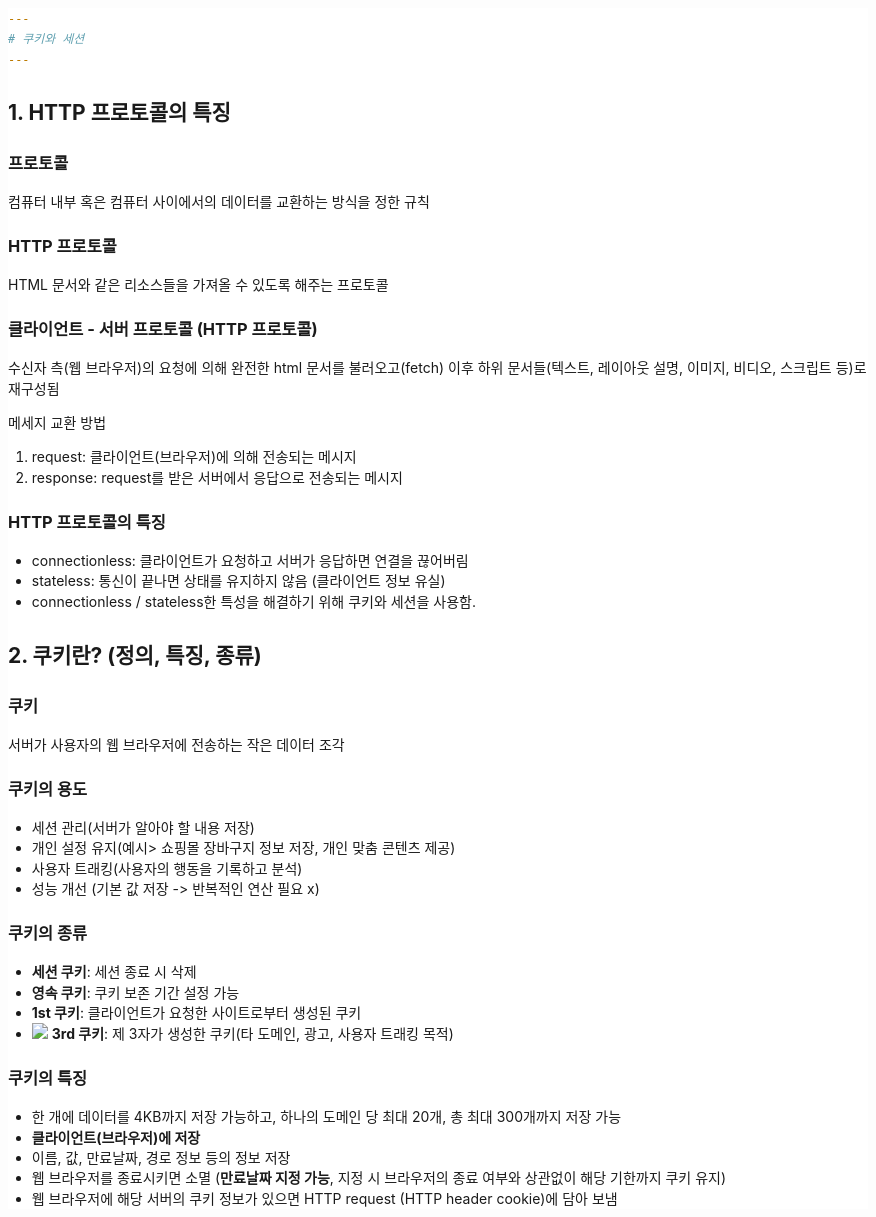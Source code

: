 ```yaml
---
# 쿠키와 세션
---
```

## 1. HTTP 프로토콜의 특징

### 프로토콜
컴퓨터 내부 혹은 컴퓨터 사이에서의 데이터를 교환하는 방식을 정한 규칙

### HTTP 프로토콜
HTML 문서와 같은 리소스들을 가져올 수 있도록 해주는 프로토콜

### 클라이언트 - 서버 프로토콜 (HTTP 프로토콜)
수신자 측(웹 브라우저)의 요청에 의해 완전한 html 문서를 불러오고(fetch) 이후 하위 문서들(텍스트, 레이아웃 설명, 이미지, 비디오, 스크립트 등)로 재구성됨

메세지 교환 방법
1. request: 클라이언트(브라우저)에 의해 전송되는 메시지
2. response: request를 받은 서버에서 응답으로 전송되는 메시지

### HTTP 프로토콜의 특징
- connectionless: 클라이언트가 요청하고 서버가 응답하면 연결을 끊어버림
- stateless: 통신이 끝나면 상태를 유지하지 않음 (클라이언트 정보 유실)
- connectionless / stateless한 특성을 해결하기 위해 쿠키와 세션을 사용함.

## 2. 쿠키란? (정의, 특징, 종류)

### 쿠키
서버가 사용자의 웹 브라우저에 전송하는 작은 데이터 조각

### 쿠키의 용도
- 세션 관리(서버가 알아야 할 내용 저장)
- 개인 설정 유지(예시> 쇼핑몰 장바구지 정보 저장, 개인 맞춤 콘텐츠 제공)
- 사용자 트래킹(사용자의 행동을 기록하고 분석)
- 성능 개선 (기본 값 저장 -> 반복적인 연산 필요 x)

### 쿠키의 종류
- **세션 쿠키**: 세션 종료 시 삭제
- **영속 쿠키**: 쿠키 보존 기간 설정 가능
- **1st 쿠키**: 클라이언트가 요청한 사이트로부터 생성된 쿠키
- ![](https://velog.velcdn.com/images/dlwjd8023/post/a2647a67-99ef-4f4c-8720-c4fef10520f1/image.png)
**3rd 쿠키**: 제 3자가 생성한 쿠키(타 도메인, 광고, 사용자 트래킹 목적)

### 쿠키의 특징
- 한 개에 데이터를 4KB까지 저장 가능하고, 하나의 도메인 당 최대 20개, 총 최대 300개까지 저장 가능
- **클라이언트(브라우저)에 저장**
- 이름, 값, 만료날짜, 경로 정보 등의 정보 저장
- 웹 브라우저를 종료시키면 소멸 (**만료날짜 지정 가능**, 지정 시 브라우저의 종료 여부와 상관없이 해당 기한까지 쿠키 유지)
- 웹 브라우저에 해당 서버의 쿠키 정보가 있으면 HTTP request (HTTP header cookie)에 담아 보냄
